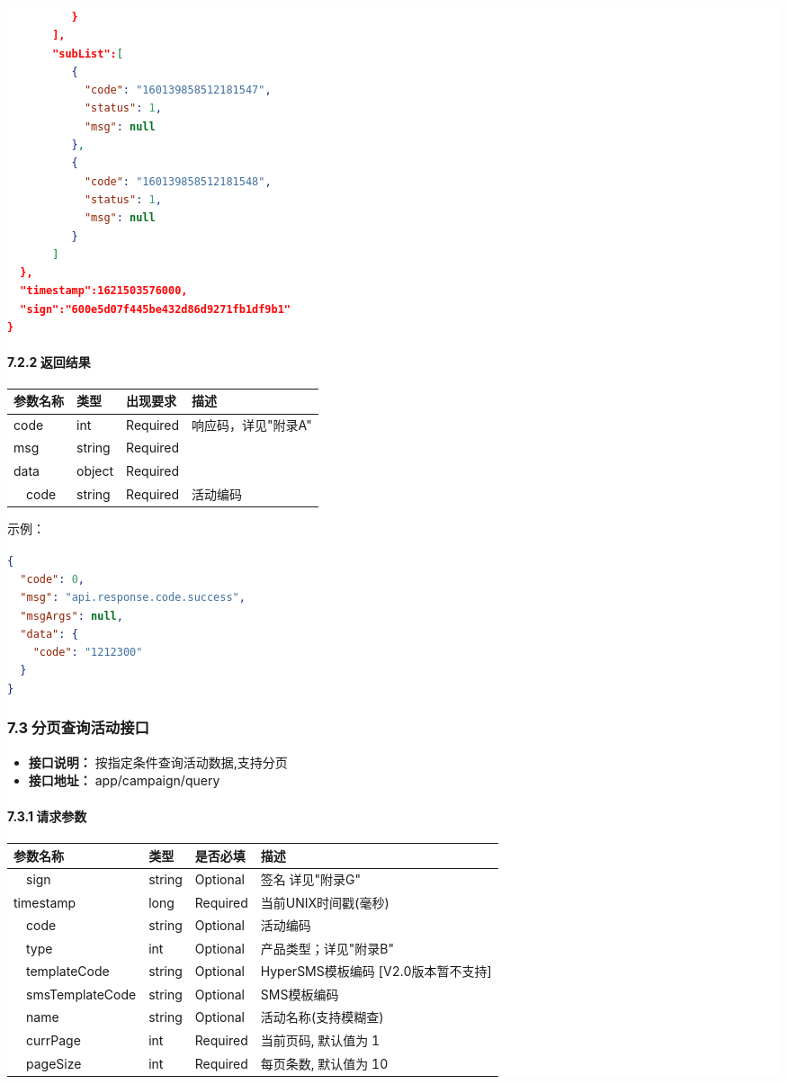 ``` JSON
          }      
       ],
       "subList":[
          {
            "code": "160139858512181547",
            "status": 1,
            "msg": null
          },
          {
            "code": "160139858512181548",
            "status": 1,
            "msg": null
          }
       ]
  },
  "timestamp":1621503576000,
  "sign":"600e5d07f445be432d86d9271fb1df9b1"
}

```

#### 7.2.2 返回结果

参数名称						|类型		|出现要求	|描述  
:----						|:---		|:------	|:---	
code						|int		|Required		|响应码，详见"附录A"
msg							|string		|Required		|&nbsp;
data						|object		|Required		|&nbsp;
&emsp;code				    |string		|Required		|活动编码


示例：

``` JSON
{
  "code": 0,
  "msg": "api.response.code.success",
  "msgArgs": null,
  "data": {
    "code": "1212300"
  }
}
```

### 7.3 分页查询活动接口
- **接口说明：** 按指定条件查询活动数据,支持分页
- **接口地址：** app/campaign/query

#### 7.3.1 请求参数
  
参数名称					|类型		|是否必填	 |描述  
:----					|:---		|:------ |:---
&emsp;sign		|string		| Optional  | 签名 详见"附录G"
timestamp	 |long	|Required   |当前UNIX时间戳(毫秒)
&emsp;code				    |string		|Optional		|活动编码
&emsp;type				|int		| Optional	|产品类型；详见"附录B"
&emsp;templateCode			|string		| Optional | HyperSMS模板编码 [V2.0版本暂不支持]
&emsp;smsTemplateCode			|string		| Optional | SMS模板编码 
&emsp;name			|string		| Optional | 活动名称(支持模糊查)
&emsp;currPage			|int		| Required | 当前页码, 默认值为 1
&emsp;pageSize			|int		| Required | 每页条数, 默认值为 10

